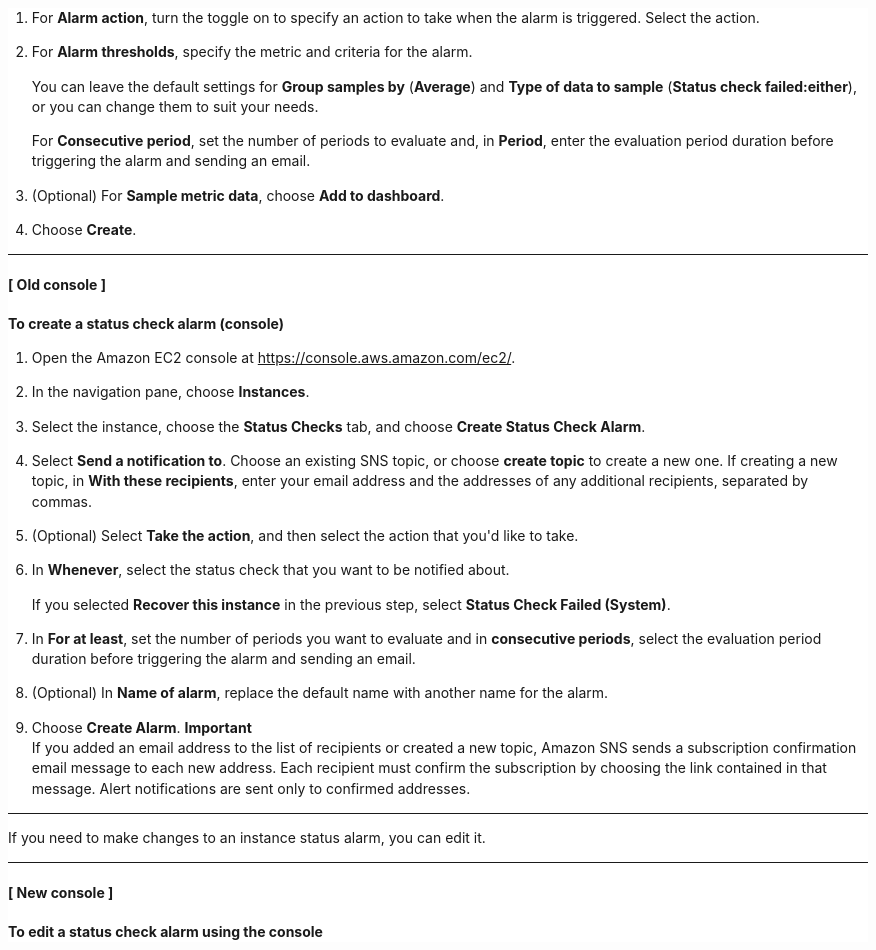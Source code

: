 1. For **Alarm action**, turn the toggle on to specify an action to take when the alarm is triggered\. Select the action\.

1. For **Alarm thresholds**, specify the metric and criteria for the alarm\.

   You can leave the default settings for **Group samples by** \(**Average**\) and **Type of data to sample** \(**Status check failed:either**\), or you can change them to suit your needs\.

   For **Consecutive period**, set the number of periods to evaluate and, in **Period**, enter the evaluation period duration before triggering the alarm and sending an email\.

1. \(Optional\) For **Sample metric data**, choose **Add to dashboard**\.

1. Choose **Create**\.

------
#### [ Old console ]

**To create a status check alarm \(console\)**

1. Open the Amazon EC2 console at [https://console\.aws\.amazon\.com/ec2/](https://console.aws.amazon.com/ec2/)\.

1. In the navigation pane, choose **Instances**\.

1. Select the instance, choose the **Status Checks** tab, and choose **Create Status Check Alarm**\.

1. Select **Send a notification to**\. Choose an existing SNS topic, or choose **create topic** to create a new one\. If creating a new topic, in **With these recipients**, enter your email address and the addresses of any additional recipients, separated by commas\.

1. \(Optional\) Select **Take the action**, and then select the action that you'd like to take\.

1. In **Whenever**, select the status check that you want to be notified about\.

   If you selected **Recover this instance** in the previous step, select **Status Check Failed \(System\)**\.

1. In **For at least**, set the number of periods you want to evaluate and in **consecutive periods**, select the evaluation period duration before triggering the alarm and sending an email\.

1. \(Optional\) In **Name of alarm**, replace the default name with another name for the alarm\.

1. Choose **Create Alarm**\.
**Important**  
If you added an email address to the list of recipients or created a new topic, Amazon SNS sends a subscription confirmation email message to each new address\. Each recipient must confirm the subscription by choosing the link contained in that message\. Alert notifications are sent only to confirmed addresses\.

------

If you need to make changes to an instance status alarm, you can edit it\.

------
#### [ New console ]

**To edit a status check alarm using the console**
